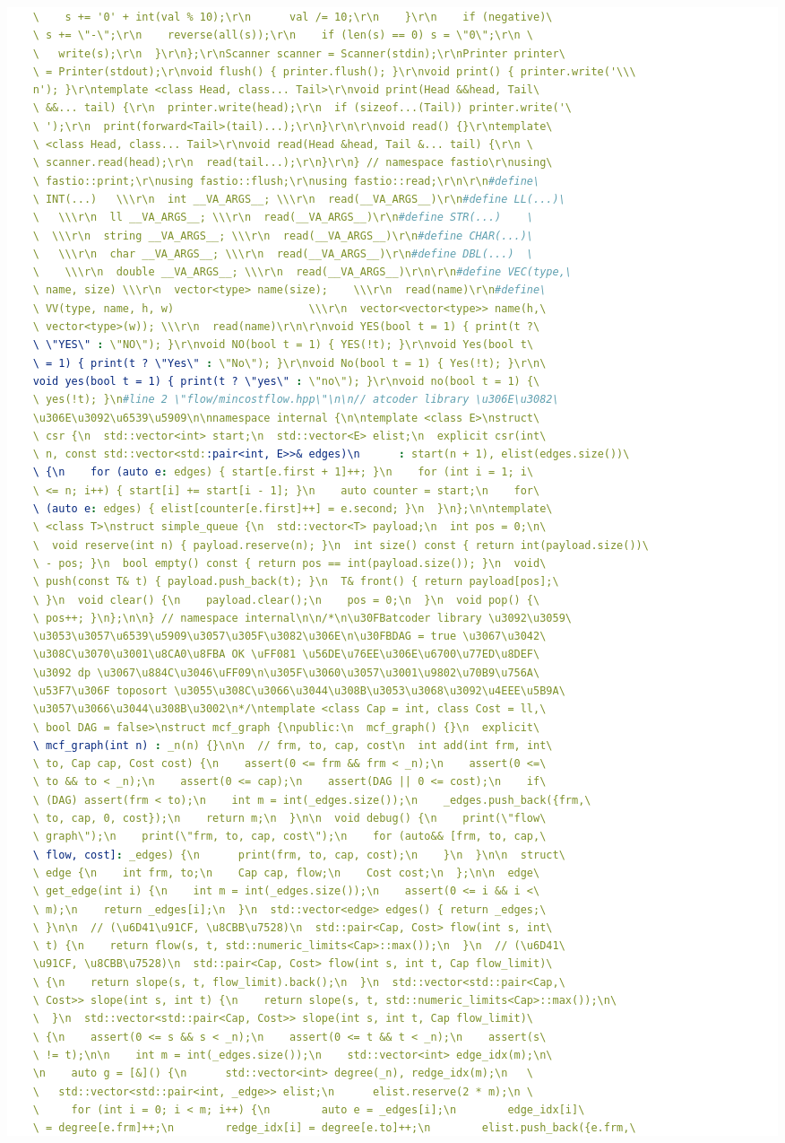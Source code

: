 ```yaml
    \    s += '0' + int(val % 10);\r\n      val /= 10;\r\n    }\r\n    if (negative)\
    \ s += \"-\";\r\n    reverse(all(s));\r\n    if (len(s) == 0) s = \"0\";\r\n \
    \   write(s);\r\n  }\r\n};\r\nScanner scanner = Scanner(stdin);\r\nPrinter printer\
    \ = Printer(stdout);\r\nvoid flush() { printer.flush(); }\r\nvoid print() { printer.write('\\\
    n'); }\r\ntemplate <class Head, class... Tail>\r\nvoid print(Head &&head, Tail\
    \ &&... tail) {\r\n  printer.write(head);\r\n  if (sizeof...(Tail)) printer.write('\
    \ ');\r\n  print(forward<Tail>(tail)...);\r\n}\r\n\r\nvoid read() {}\r\ntemplate\
    \ <class Head, class... Tail>\r\nvoid read(Head &head, Tail &... tail) {\r\n \
    \ scanner.read(head);\r\n  read(tail...);\r\n}\r\n} // namespace fastio\r\nusing\
    \ fastio::print;\r\nusing fastio::flush;\r\nusing fastio::read;\r\n\r\n#define\
    \ INT(...)   \\\r\n  int __VA_ARGS__; \\\r\n  read(__VA_ARGS__)\r\n#define LL(...)\
    \   \\\r\n  ll __VA_ARGS__; \\\r\n  read(__VA_ARGS__)\r\n#define STR(...)    \
    \  \\\r\n  string __VA_ARGS__; \\\r\n  read(__VA_ARGS__)\r\n#define CHAR(...)\
    \   \\\r\n  char __VA_ARGS__; \\\r\n  read(__VA_ARGS__)\r\n#define DBL(...)  \
    \    \\\r\n  double __VA_ARGS__; \\\r\n  read(__VA_ARGS__)\r\n\r\n#define VEC(type,\
    \ name, size) \\\r\n  vector<type> name(size);    \\\r\n  read(name)\r\n#define\
    \ VV(type, name, h, w)                     \\\r\n  vector<vector<type>> name(h,\
    \ vector<type>(w)); \\\r\n  read(name)\r\n\r\nvoid YES(bool t = 1) { print(t ?\
    \ \"YES\" : \"NO\"); }\r\nvoid NO(bool t = 1) { YES(!t); }\r\nvoid Yes(bool t\
    \ = 1) { print(t ? \"Yes\" : \"No\"); }\r\nvoid No(bool t = 1) { Yes(!t); }\r\n\
    void yes(bool t = 1) { print(t ? \"yes\" : \"no\"); }\r\nvoid no(bool t = 1) {\
    \ yes(!t); }\n#line 2 \"flow/mincostflow.hpp\"\n\n// atcoder library \u306E\u3082\
    \u306E\u3092\u6539\u5909\n\nnamespace internal {\n\ntemplate <class E>\nstruct\
    \ csr {\n  std::vector<int> start;\n  std::vector<E> elist;\n  explicit csr(int\
    \ n, const std::vector<std::pair<int, E>>& edges)\n      : start(n + 1), elist(edges.size())\
    \ {\n    for (auto e: edges) { start[e.first + 1]++; }\n    for (int i = 1; i\
    \ <= n; i++) { start[i] += start[i - 1]; }\n    auto counter = start;\n    for\
    \ (auto e: edges) { elist[counter[e.first]++] = e.second; }\n  }\n};\n\ntemplate\
    \ <class T>\nstruct simple_queue {\n  std::vector<T> payload;\n  int pos = 0;\n\
    \  void reserve(int n) { payload.reserve(n); }\n  int size() const { return int(payload.size())\
    \ - pos; }\n  bool empty() const { return pos == int(payload.size()); }\n  void\
    \ push(const T& t) { payload.push_back(t); }\n  T& front() { return payload[pos];\
    \ }\n  void clear() {\n    payload.clear();\n    pos = 0;\n  }\n  void pop() {\
    \ pos++; }\n};\n\n} // namespace internal\n\n/*\n\u30FBatcoder library \u3092\u3059\
    \u3053\u3057\u6539\u5909\u3057\u305F\u3082\u306E\n\u30FBDAG = true \u3067\u3042\
    \u308C\u3070\u3001\u8CA0\u8FBA OK \uFF081 \u56DE\u76EE\u306E\u6700\u77ED\u8DEF\
    \u3092 dp \u3067\u884C\u3046\uFF09\n\u305F\u3060\u3057\u3001\u9802\u70B9\u756A\
    \u53F7\u306F toposort \u3055\u308C\u3066\u3044\u308B\u3053\u3068\u3092\u4EEE\u5B9A\
    \u3057\u3066\u3044\u308B\u3002\n*/\ntemplate <class Cap = int, class Cost = ll,\
    \ bool DAG = false>\nstruct mcf_graph {\npublic:\n  mcf_graph() {}\n  explicit\
    \ mcf_graph(int n) : _n(n) {}\n\n  // frm, to, cap, cost\n  int add(int frm, int\
    \ to, Cap cap, Cost cost) {\n    assert(0 <= frm && frm < _n);\n    assert(0 <=\
    \ to && to < _n);\n    assert(0 <= cap);\n    assert(DAG || 0 <= cost);\n    if\
    \ (DAG) assert(frm < to);\n    int m = int(_edges.size());\n    _edges.push_back({frm,\
    \ to, cap, 0, cost});\n    return m;\n  }\n\n  void debug() {\n    print(\"flow\
    \ graph\");\n    print(\"frm, to, cap, cost\");\n    for (auto&& [frm, to, cap,\
    \ flow, cost]: _edges) {\n      print(frm, to, cap, cost);\n    }\n  }\n\n  struct\
    \ edge {\n    int frm, to;\n    Cap cap, flow;\n    Cost cost;\n  };\n\n  edge\
    \ get_edge(int i) {\n    int m = int(_edges.size());\n    assert(0 <= i && i <\
    \ m);\n    return _edges[i];\n  }\n  std::vector<edge> edges() { return _edges;\
    \ }\n\n  // (\u6D41\u91CF, \u8CBB\u7528)\n  std::pair<Cap, Cost> flow(int s, int\
    \ t) {\n    return flow(s, t, std::numeric_limits<Cap>::max());\n  }\n  // (\u6D41\
    \u91CF, \u8CBB\u7528)\n  std::pair<Cap, Cost> flow(int s, int t, Cap flow_limit)\
    \ {\n    return slope(s, t, flow_limit).back();\n  }\n  std::vector<std::pair<Cap,\
    \ Cost>> slope(int s, int t) {\n    return slope(s, t, std::numeric_limits<Cap>::max());\n\
    \  }\n  std::vector<std::pair<Cap, Cost>> slope(int s, int t, Cap flow_limit)\
    \ {\n    assert(0 <= s && s < _n);\n    assert(0 <= t && t < _n);\n    assert(s\
    \ != t);\n\n    int m = int(_edges.size());\n    std::vector<int> edge_idx(m);\n\
    \n    auto g = [&]() {\n      std::vector<int> degree(_n), redge_idx(m);\n   \
    \   std::vector<std::pair<int, _edge>> elist;\n      elist.reserve(2 * m);\n \
    \     for (int i = 0; i < m; i++) {\n        auto e = _edges[i];\n        edge_idx[i]\
    \ = degree[e.frm]++;\n        redge_idx[i] = degree[e.to]++;\n        elist.push_back({e.frm,\
```